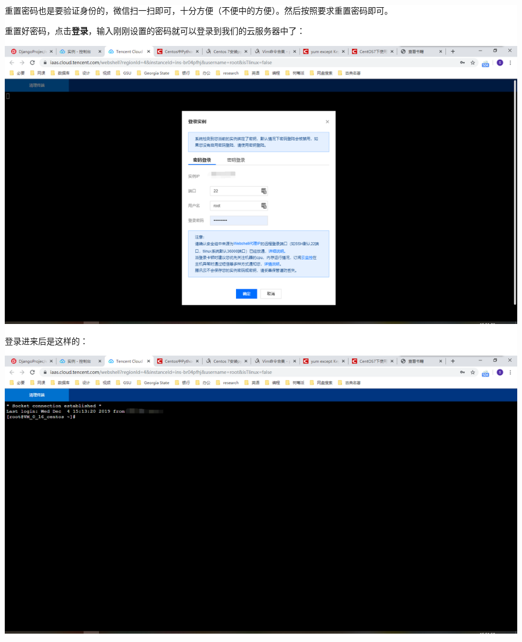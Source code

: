 重置密码也是要验证身份的，微信扫一扫即可，十分方便（不便中的方便）。然后按照要求重置密码即可。

重置好密码，点击**登录**，输入刚刚设置的密码就可以登录到我们的云服务器中了：

![1575445896599](tencent-build.assets\1575445896599.png)

登录进来后是这样的：

![1575445938145](tencent-build.assets\1575445938145.png)
